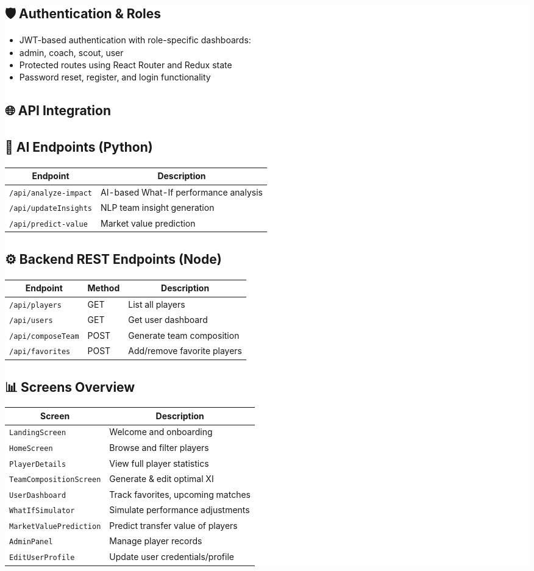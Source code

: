 

## 🛡️ Authentication & Roles
- JWT-based authentication with role-specific dashboards:
- admin, coach, scout, user
- Protected routes using React Router and Redux state
- Password reset, register, and login functionality


## 🌐 API Integration
## 🧠 AI Endpoints (Python)
| Endpoint              | Description                           |
| --------------------- | ------------------------------------- |
| `/api/analyze-impact` | AI-based What-If performance analysis |
| `/api/updateInsights` | NLP team insight generation           |
| `/api/predict-value`  | Market value prediction               |


## ⚙️ Backend REST Endpoints (Node)
| Endpoint           | Method | Description                 |
| ------------------ | ------ | --------------------------- |
| `/api/players`     | GET    | List all players            |
| `/api/users`       | GET    | Get user dashboard          |
| `/api/composeTeam` | POST   | Generate team composition   |
| `/api/favorites`   | POST   | Add/remove favorite players |


## 📊 Screens Overview
| Screen                  | Description                       |
| ----------------------- | --------------------------------- |
| `LandingScreen`         | Welcome and onboarding            |
| `HomeScreen`            | Browse and filter players         |
| `PlayerDetails`         | View full player statistics       |
| `TeamCompositionScreen` | Generate & edit optimal XI        |
| `UserDashboard`         | Track favorites, upcoming matches |
| `WhatIfSimulator`       | Simulate performance adjustments  |
| `MarketValuePrediction` | Predict transfer value of players |
| `AdminPanel`            | Manage player records             |
| `EditUserProfile`       | Update user credentials/profile   |
